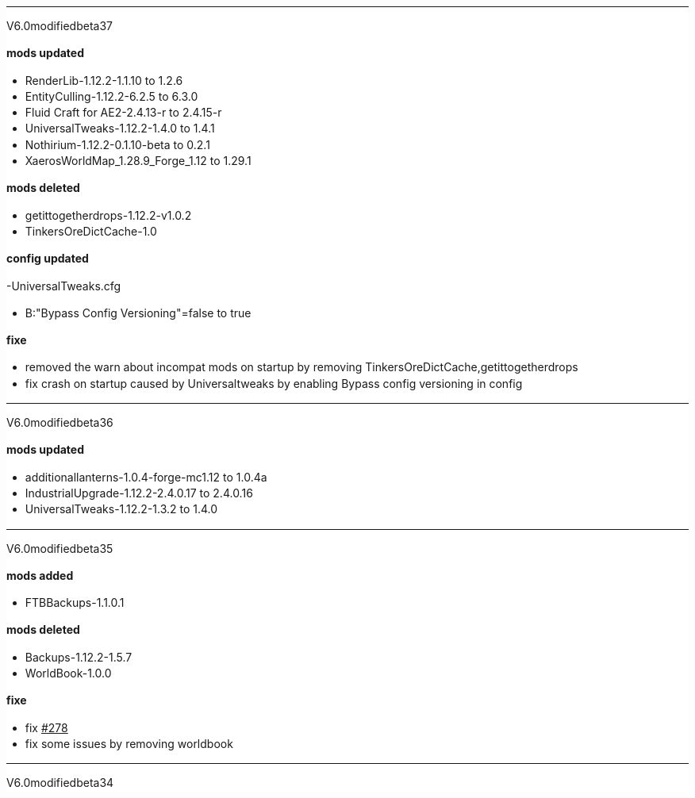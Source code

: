 ---------------------------------------------------------------------------------

V6.0modifiedbeta37

**mods updated**

* RenderLib-1.12.2-1.1.10 to 1.2.6
* EntityCulling-1.12.2-6.2.5 to 6.3.0
* Fluid Craft for AE2-2.4.13-r to 2.4.15-r
* UniversalTweaks-1.12.2-1.4.0 to 1.4.1
* Nothirium-1.12.2-0.1.10-beta to 0.2.1
* XaerosWorldMap_1.28.9_Forge_1.12 to 1.29.1

**mods deleted**

* getittogetherdrops-1.12.2-v1.0.2
* TinkersOreDictCache-1.0

**config updated**

-UniversalTweaks.cfg
* B:"Bypass Config Versioning"=false to true

**fixe**

* removed the warn about incompat mods on startup by removing TinkersOreDictCache,getittogetherdrops
* fix crash on startup caused by Universaltweaks by enabling Bypass config versioning in config

---------------------------------------------------------------------------------

V6.0modifiedbeta36

**mods updated**

* additionallanterns-1.0.4-forge-mc1.12 to 1.0.4a
* IndustrialUpgrade-1.12.2-2.4.0.17 to 2.4.0.16
* UniversalTweaks-1.12.2-1.3.2 to 1.4.0

---------------------------------------------------------------------------------

V6.0modifiedbeta35

**mods added**

* FTBBackups-1.1.0.1

**mods deleted**

* Backups-1.12.2-1.5.7
* WorldBook-1.0.0

**fixe**

* fix [#278](https://github.com/quentin452/privates-minecraft-modpack/issues/278)
* fix some issues by removing worldbook

---------------------------------------------------------------------------------

V6.0modifiedbeta34
